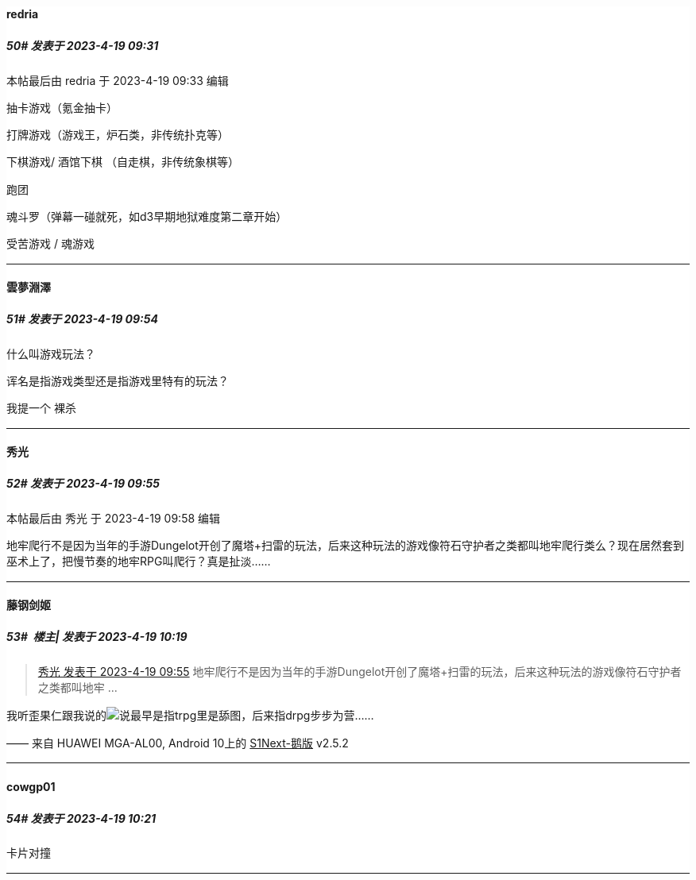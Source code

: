 ####  redria  
##### 50#       发表于 2023-4-19 09:31

 本帖最后由 redria 于 2023-4-19 09:33 编辑 

抽卡游戏（氪金抽卡）

打牌游戏（游戏王，炉石类，非传统扑克等）

下棋游戏/ 酒馆下棋 （自走棋，非传统象棋等）

跑团

魂斗罗（弹幕一碰就死，如d3早期地狱难度第二章开始）

受苦游戏 / 魂游戏

*****

####  雲夢淵澤  
##### 51#       发表于 2023-4-19 09:54

什么叫游戏玩法？

诨名是指游戏类型还是指游戏里特有的玩法？

我提一个 裸杀

*****

####  秀光  
##### 52#       发表于 2023-4-19 09:55

 本帖最后由 秀光 于 2023-4-19 09:58 编辑 

地牢爬行不是因为当年的手游Dungelot开创了魔塔+扫雷的玩法，后来这种玩法的游戏像符石守护者之类都叫地牢爬行类么？现在居然套到巫术上了，把慢节奏的地牢RPG叫爬行？真是扯淡……

*****

####  藤钢剑姬  
##### 53#         楼主| 发表于 2023-4-19 10:19

<blockquote><a href="httphttps://bbs.saraba1st.com/2b/forum.php?mod=redirect&amp;goto=findpost&amp;pid=60515363&amp;ptid=2129473" target="_blank">秀光 发表于 2023-4-19 09:55</a>
地牢爬行不是因为当年的手游Dungelot开创了魔塔+扫雷的玩法，后来这种玩法的游戏像符石守护者之类都叫地牢 ...</blockquote>
我听歪果仁跟我说的<img src="https://static.saraba1st.com/image/smiley/face2017/001.png" referrerpolicy="no-referrer">说最早是指trpg里是舔图，后来指drpg步步为营……

—— 来自 HUAWEI MGA-AL00, Android 10上的 [S1Next-鹅版](https://github.com/ykrank/S1-Next/releases) v2.5.2

*****

####  cowgp01  
##### 54#       发表于 2023-4-19 10:21

卡片对撞

*****
